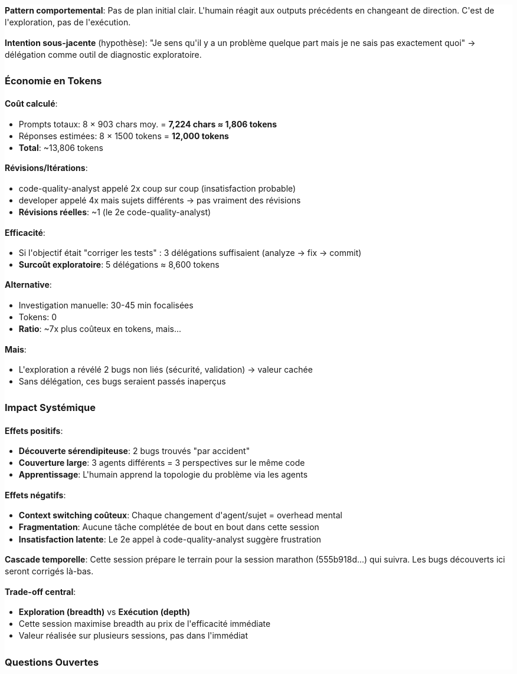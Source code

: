 **Pattern comportemental**:
Pas de plan initial clair. L'humain réagit aux outputs précédents en changeant de direction. C'est de l'exploration, pas de l'exécution.

**Intention sous-jacente** (hypothèse):
"Je sens qu'il y a un problème quelque part mais je ne sais pas exactement quoi" → délégation comme outil de diagnostic exploratoire.

### Économie en Tokens

**Coût calculé**:
- Prompts totaux: 8 × 903 chars moy. = **7,224 chars ≈ 1,806 tokens**
- Réponses estimées: 8 × 1500 tokens = **12,000 tokens**
- **Total**: ~13,806 tokens

**Révisions/Itérations**:
- code-quality-analyst appelé 2x coup sur coup (insatisfaction probable)
- developer appelé 4x mais sujets différents → pas vraiment des révisions
- **Révisions réelles**: ~1 (le 2e code-quality-analyst)

**Efficacité**:
- Si l'objectif était "corriger les tests" : 3 délégations suffisaient (analyze → fix → commit)
- **Surcoût exploratoire**: 5 délégations ≈ 8,600 tokens

**Alternative**:
- Investigation manuelle: 30-45 min focalisées
- Tokens: 0
- **Ratio**: ~7x plus coûteux en tokens, mais...

**Mais**:
- L'exploration a révélé 2 bugs non liés (sécurité, validation) → valeur cachée
- Sans délégation, ces bugs seraient passés inaperçus

### Impact Systémique

**Effets positifs**:
- **Découverte sérendipiteuse**: 2 bugs trouvés "par accident"
- **Couverture large**: 3 agents différents = 3 perspectives sur le même code
- **Apprentissage**: L'humain apprend la topologie du problème via les agents

**Effets négatifs**:
- **Context switching coûteux**: Chaque changement d'agent/sujet = overhead mental
- **Fragmentation**: Aucune tâche complétée de bout en bout dans cette session
- **Insatisfaction latente**: Le 2e appel à code-quality-analyst suggère frustration

**Cascade temporelle**:
Cette session prépare le terrain pour la session marathon (555b918d...) qui suivra. Les bugs découverts ici seront corrigés là-bas.

**Trade-off central**:
- **Exploration (breadth)** vs **Exécution (depth)**
- Cette session maximise breadth au prix de l'efficacité immédiate
- Valeur réalisée sur plusieurs sessions, pas dans l'immédiat

### Questions Ouvertes
